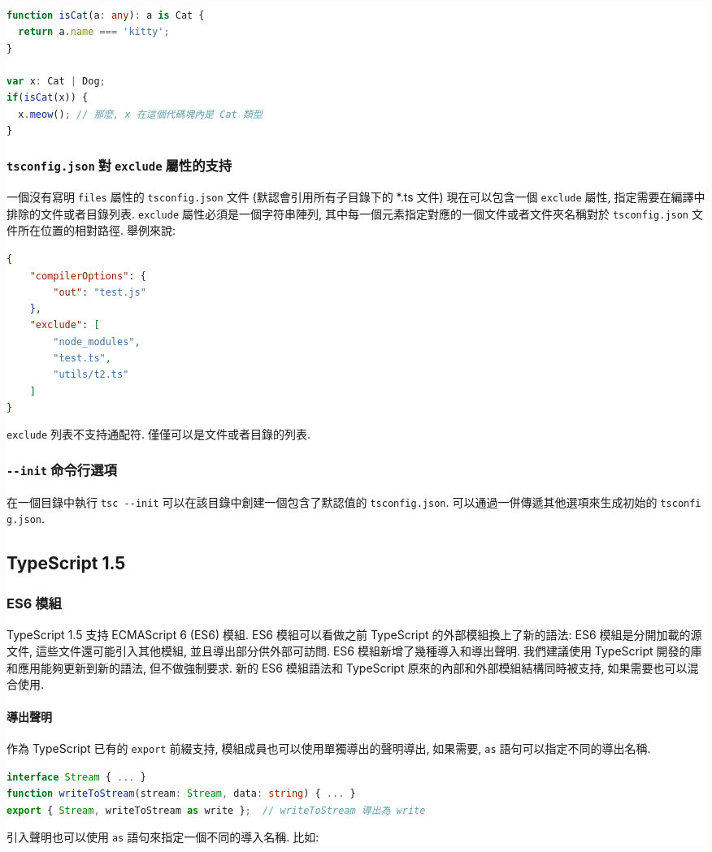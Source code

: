```ts
function isCat(a: any): a is Cat {
  return a.name === 'kitty';
}

var x: Cat | Dog;
if(isCat(x)) {
  x.meow(); // 那麼, x 在這個代碼塊內是 Cat 類型
}
```

### `tsconfig.json` 對 `exclude` 屬性的支持

一個沒有寫明 `files` 屬性的 `tsconfig.json` 文件 (默認會引用所有子目錄下的 *.ts 文件) 現在可以包含一個 `exclude` 屬性, 指定需要在編譯中排除的文件或者目錄列表. `exclude` 屬性必須是一個字符串陣列, 其中每一個元素指定對應的一個文件或者文件夾名稱對於 `tsconfig.json` 文件所在位置的相對路徑. 舉例來說:

```json
{
    "compilerOptions": {
        "out": "test.js"
    },
    "exclude": [
        "node_modules",
        "test.ts",
        "utils/t2.ts"
    ]
}
```

`exclude` 列表不支持通配符. 僅僅可以是文件或者目錄的列表.

### `--init` 命令行選項

在一個目錄中執行 `tsc --init` 可以在該目錄中創建一個包含了默認值的 `tsconfig.json`. 可以通過一併傳遞其他選項來生成初始的 `tsconfig.json`.

## TypeScript 1.5

### ES6 模組

TypeScript 1.5 支持 ECMAScript 6 (ES6) 模組. ES6 模組可以看做之前 TypeScript 的外部模組換上了新的語法: ES6 模組是分開加載的源文件, 這些文件還可能引入其他模組, 並且導出部分供外部可訪問. ES6 模組新增了幾種導入和導出聲明. 我們建議使用 TypeScript 開發的庫和應用能夠更新到新的語法, 但不做強制要求. 新的 ES6 模組語法和 TypeScript 原來的內部和外部模組結構同時被支持, 如果需要也可以混合使用.

#### 導出聲明

作為 TypeScript 已有的 `export` 前綴支持, 模組成員也可以使用單獨導出的聲明導出, 如果需要, `as` 語句可以指定不同的導出名稱.

```ts
interface Stream { ... }
function writeToStream(stream: Stream, data: string) { ... }
export { Stream, writeToStream as write };  // writeToStream 導出為 write
```

引入聲明也可以使用 `as` 語句來指定一個不同的導入名稱. 比如:
